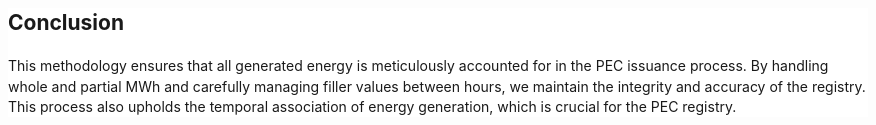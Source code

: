 ## **Conclusion**

This methodology ensures that all generated energy is meticulously accounted for in the PEC issuance process. By handling whole and partial MWh and carefully managing filler values between hours, we maintain the integrity and accuracy of the registry. This process also upholds the temporal association of energy generation, which is crucial for the PEC registry.
